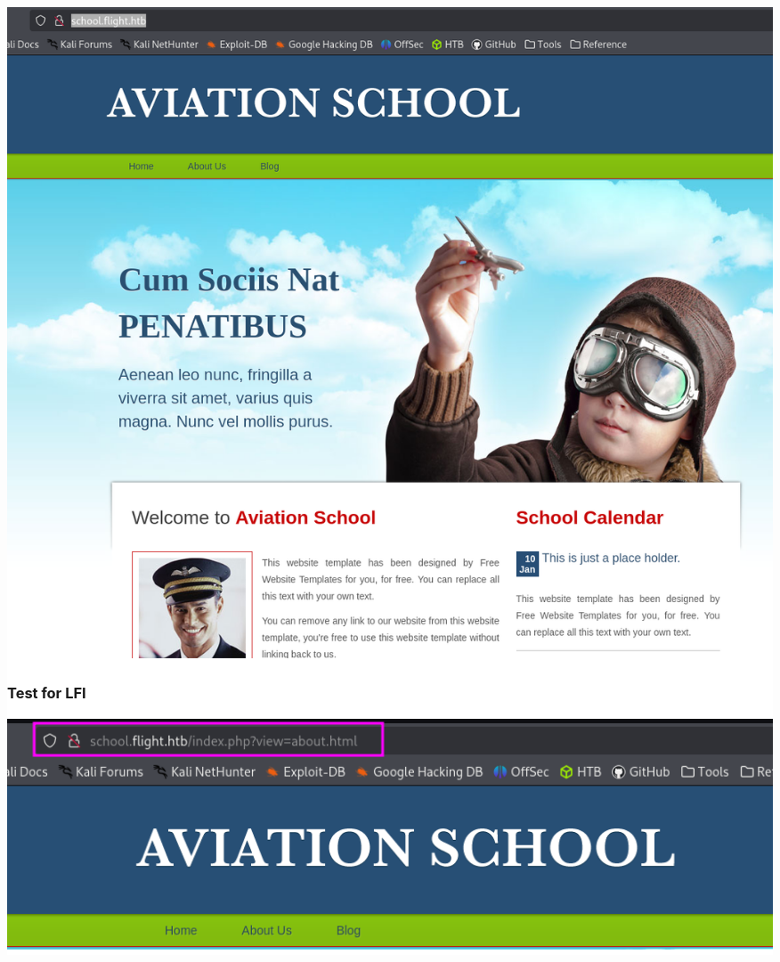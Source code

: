 ![screenshot](/assets/images/flight2.png)

### Test for LFI

![screenshot](/assets/images/flight6.png)
